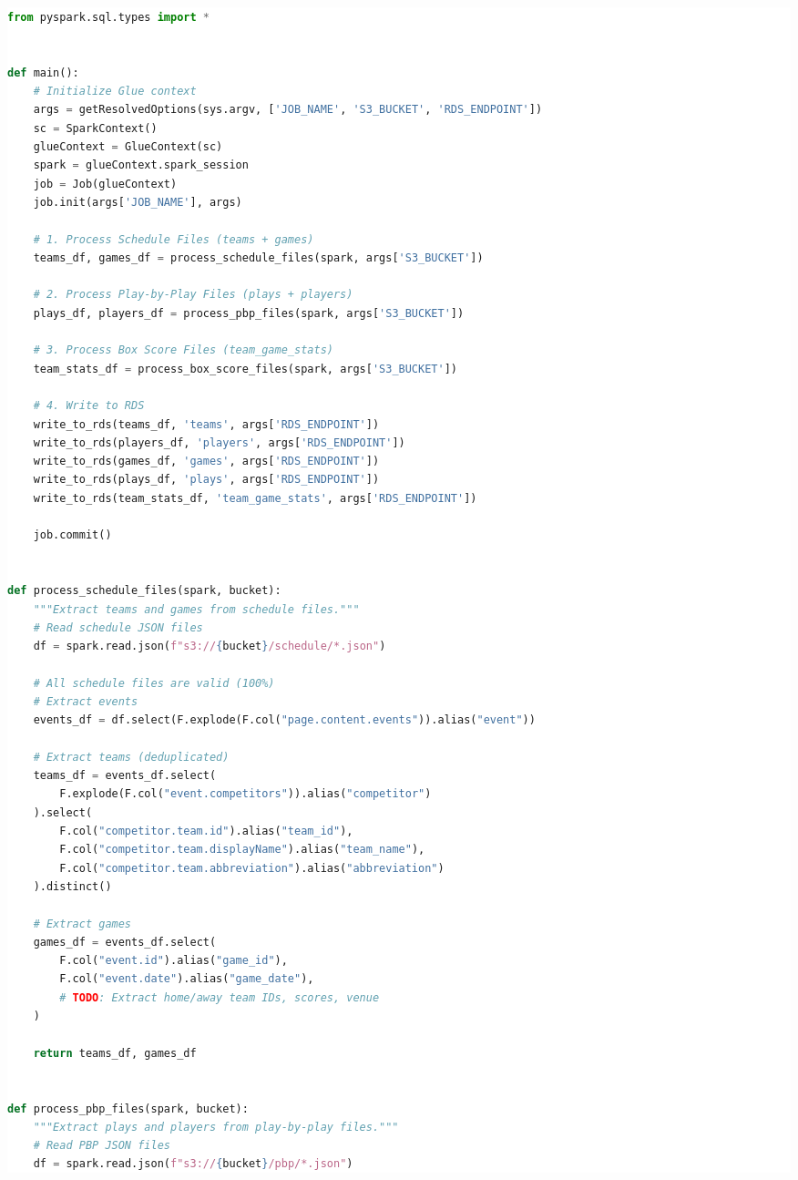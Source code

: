 ```python
from pyspark.sql.types import *


def main():
    # Initialize Glue context
    args = getResolvedOptions(sys.argv, ['JOB_NAME', 'S3_BUCKET', 'RDS_ENDPOINT'])
    sc = SparkContext()
    glueContext = GlueContext(sc)
    spark = glueContext.spark_session
    job = Job(glueContext)
    job.init(args['JOB_NAME'], args)

    # 1. Process Schedule Files (teams + games)
    teams_df, games_df = process_schedule_files(spark, args['S3_BUCKET'])

    # 2. Process Play-by-Play Files (plays + players)
    plays_df, players_df = process_pbp_files(spark, args['S3_BUCKET'])

    # 3. Process Box Score Files (team_game_stats)
    team_stats_df = process_box_score_files(spark, args['S3_BUCKET'])

    # 4. Write to RDS
    write_to_rds(teams_df, 'teams', args['RDS_ENDPOINT'])
    write_to_rds(players_df, 'players', args['RDS_ENDPOINT'])
    write_to_rds(games_df, 'games', args['RDS_ENDPOINT'])
    write_to_rds(plays_df, 'plays', args['RDS_ENDPOINT'])
    write_to_rds(team_stats_df, 'team_game_stats', args['RDS_ENDPOINT'])

    job.commit()


def process_schedule_files(spark, bucket):
    """Extract teams and games from schedule files."""
    # Read schedule JSON files
    df = spark.read.json(f"s3://{bucket}/schedule/*.json")

    # All schedule files are valid (100%)
    # Extract events
    events_df = df.select(F.explode(F.col("page.content.events")).alias("event"))

    # Extract teams (deduplicated)
    teams_df = events_df.select(
        F.explode(F.col("event.competitors")).alias("competitor")
    ).select(
        F.col("competitor.team.id").alias("team_id"),
        F.col("competitor.team.displayName").alias("team_name"),
        F.col("competitor.team.abbreviation").alias("abbreviation")
    ).distinct()

    # Extract games
    games_df = events_df.select(
        F.col("event.id").alias("game_id"),
        F.col("event.date").alias("game_date"),
        # TODO: Extract home/away team IDs, scores, venue
    )

    return teams_df, games_df


def process_pbp_files(spark, bucket):
    """Extract plays and players from play-by-play files."""
    # Read PBP JSON files
    df = spark.read.json(f"s3://{bucket}/pbp/*.json")
```